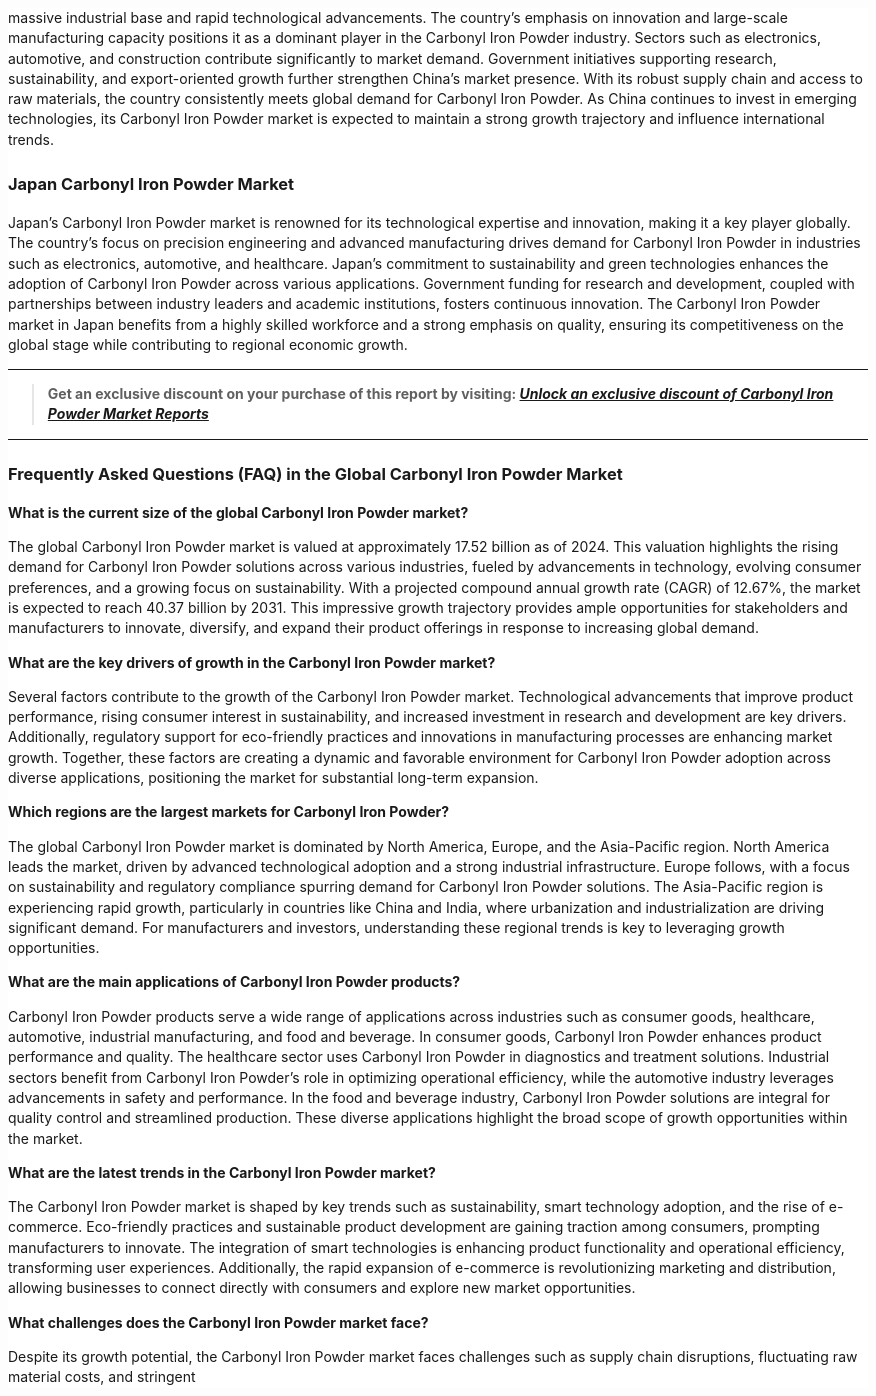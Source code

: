 massive industrial base and rapid technological advancements. The country&rsquo;s emphasis on innovation and large-scale manufacturing capacity positions it as a dominant player in the Carbonyl Iron Powder industry. Sectors such as electronics, automotive, and construction contribute significantly to market demand. Government initiatives supporting research, sustainability, and export-oriented growth further strengthen China&rsquo;s market presence. With its robust supply chain and access to raw materials, the country consistently meets global demand for Carbonyl Iron Powder. As China continues to invest in emerging technologies, its Carbonyl Iron Powder market is expected to maintain a strong growth trajectory and influence international trends.</p><h3>Japan Carbonyl Iron Powder Market</h3><p>Japan&rsquo;s Carbonyl Iron Powder market is renowned for its technological expertise and innovation, making it a key player globally. The country&rsquo;s focus on precision engineering and advanced manufacturing drives demand for Carbonyl Iron Powder in industries such as electronics, automotive, and healthcare. Japan&rsquo;s commitment to sustainability and green technologies enhances the adoption of Carbonyl Iron Powder across various applications. Government funding for research and development, coupled with partnerships between industry leaders and academic institutions, fosters continuous innovation. The Carbonyl Iron Powder market in Japan benefits from a highly skilled workforce and a strong emphasis on quality, ensuring its competitiveness on the global stage while contributing to regional economic growth.</p><hr /><blockquote><p><strong>Get an exclusive discount on your purchase of this report by visiting: <em><a href="://marketresearchpulse.com/ask-for-discount/115883?utm_source=Github&amp;utm_medium=022">Unlock an exclusive discount of Carbonyl Iron Powder Market Reports</a></em>&nbsp;</strong></p></blockquote><hr /><h3>Frequently Asked Questions (FAQ) in the Global Carbonyl Iron Powder Market</h3><p><strong>What is the current size of the global Carbonyl Iron Powder market?</strong></p><p>The global Carbonyl Iron Powder market is valued at approximately 17.52 billion as of 2024. This valuation highlights the rising demand for Carbonyl Iron Powder solutions across various industries, fueled by advancements in technology, evolving consumer preferences, and a growing focus on sustainability. With a projected compound annual growth rate (CAGR) of 12.67%, the market is expected to reach 40.37 billion by 2031. This impressive growth trajectory provides ample opportunities for stakeholders and manufacturers to innovate, diversify, and expand their product offerings in response to increasing global demand.</p><p><strong>What are the key drivers of growth in the Carbonyl Iron Powder market?</strong></p><p>Several factors contribute to the growth of the Carbonyl Iron Powder market. Technological advancements that improve product performance, rising consumer interest in sustainability, and increased investment in research and development are key drivers. Additionally, regulatory support for eco-friendly practices and innovations in manufacturing processes are enhancing market growth. Together, these factors are creating a dynamic and favorable environment for Carbonyl Iron Powder adoption across diverse applications, positioning the market for substantial long-term expansion.</p><p><strong>Which regions are the largest markets for Carbonyl Iron Powder?</strong></p><p>The global Carbonyl Iron Powder market is dominated by North America, Europe, and the Asia-Pacific region. North America leads the market, driven by advanced technological adoption and a strong industrial infrastructure. Europe follows, with a focus on sustainability and regulatory compliance spurring demand for Carbonyl Iron Powder solutions. The Asia-Pacific region is experiencing rapid growth, particularly in countries like China and India, where urbanization and industrialization are driving significant demand. For manufacturers and investors, understanding these regional trends is key to leveraging growth opportunities.</p><p><strong>What are the main applications of Carbonyl Iron Powder products?</strong></p><p>Carbonyl Iron Powder products serve a wide range of applications across industries such as consumer goods, healthcare, automotive, industrial manufacturing, and food and beverage. In consumer goods, Carbonyl Iron Powder enhances product performance and quality. The healthcare sector uses Carbonyl Iron Powder in diagnostics and treatment solutions. Industrial sectors benefit from Carbonyl Iron Powder&rsquo;s role in optimizing operational efficiency, while the automotive industry leverages advancements in safety and performance. In the food and beverage industry, Carbonyl Iron Powder solutions are integral for quality control and streamlined production. These diverse applications highlight the broad scope of growth opportunities within the market.</p><p><strong>What are the latest trends in the Carbonyl Iron Powder market?</strong></p><p>The Carbonyl Iron Powder market is shaped by key trends such as sustainability, smart technology adoption, and the rise of e-commerce. Eco-friendly practices and sustainable product development are gaining traction among consumers, prompting manufacturers to innovate. The integration of smart technologies is enhancing product functionality and operational efficiency, transforming user experiences. Additionally, the rapid expansion of e-commerce is revolutionizing marketing and distribution, allowing businesses to connect directly with consumers and explore new market opportunities.</p><p><strong>What challenges does the Carbonyl Iron Powder market face?</strong></p><p>Despite its growth potential, the Carbonyl Iron Powder market faces challenges such as supply chain disruptions, fluctuating raw material costs, and stringent